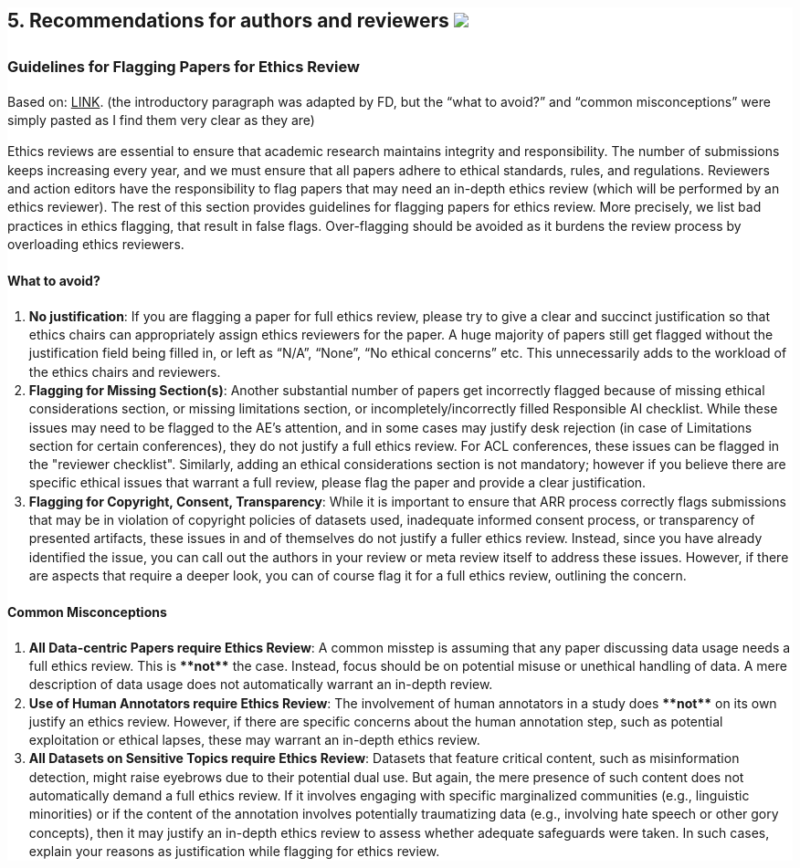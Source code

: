 ## 5. Recommendations for authors and reviewers [![](https://img.shields.io/badge/Ethical_Reviewing_Recommendation_--_Draft-blue)](https://docs.google.com/document/d/1c35sXHOjI8K-SuNfcgdhN5v1M4zTB8f7RQwxzUat4r0/edit?usp=sharing)

### Guidelines for Flagging Papers for Ethics Review

Based on: [LINK](https://aclrollingreview.org/ethics-flagging-guidelines/). (the introductory paragraph was adapted by FD, but the “what to avoid?” and “common misconceptions” were simply pasted as I find them very clear as they are)

Ethics reviews are essential to ensure that academic research maintains integrity and responsibility. The number of submissions keeps increasing every year, and we must ensure that all papers adhere to ethical standards, rules, and regulations. Reviewers and action editors have the responsibility to flag papers that may need an in-depth ethics review (which will be performed by an ethics reviewer). The rest of this section provides guidelines for flagging papers for ethics review. More precisely, we list bad practices in ethics flagging, that result in false flags. Over-flagging should be avoided as it burdens the review process by overloading ethics reviewers.

#### What to avoid?

1. **No justification**: If you are flagging a paper for full ethics review, please try to give a clear and succinct justification so that ethics chairs can appropriately assign ethics reviewers for the paper. A huge majority of papers still get flagged without the justification field being filled in, or left as “N/A”, “None”, “No ethical concerns” etc. This unnecessarily adds to the workload of the ethics chairs and reviewers.
1. **Flagging for Missing Section(s)**: Another substantial number of papers get incorrectly flagged because of missing ethical considerations section, or missing limitations section, or incompletely/incorrectly filled Responsible AI checklist. While these issues may need to be flagged to the AE’s attention, and in some cases may justify desk rejection (in case of Limitations section for certain conferences), they do not justify a full ethics review. For ACL conferences, these issues can be flagged in the "reviewer checklist". Similarly, adding an ethical considerations section is not mandatory; however if you believe there are specific ethical issues that warrant a full review, please flag the paper and provide a clear justification.
1. **Flagging for Copyright, Consent, Transparency**: While it is important to ensure that ARR process correctly flags submissions that may be in violation of copyright policies of datasets used, inadequate informed consent process, or transparency of presented artifacts, these issues in and of themselves do not justify a fuller ethics review. Instead, since you have already identified the issue, you can call out the authors in your review or meta review itself to address these issues. However, if there are aspects that require a deeper look, you can of course flag it for a full ethics review, outlining the concern.

#### Common Misconceptions

1. **All Data-centric Papers require Ethics Review**: A common misstep is assuming that any paper discussing data usage needs a full ethics review. This is **\*\*not\*\*** the case. Instead, focus should be on potential misuse or unethical handling of data. A mere description of data usage does not automatically warrant an in-depth review.
1. **Use of Human Annotators require Ethics Review**: The involvement of human annotators in a study does **\*\*not\*\*** on its own justify an ethics review. However, if there are specific concerns about the human annotation step, such as potential exploitation or ethical lapses, these may warrant an in-depth ethics review.
1. **All Datasets on Sensitive Topics require Ethics Review**: Datasets that feature critical content, such as misinformation detection, might raise eyebrows due to their potential dual use. But again, the mere presence of such content does not automatically demand a full ethics review. If it involves engaging with specific marginalized communities (e.g., linguistic minorities) or if the content of the annotation involves potentially traumatizing data (e.g., involving hate speech or other gory concepts), then it may justify an in-depth ethics review to assess whether adequate safeguards were taken. In such cases, explain your reasons as justification while flagging for ethics review.